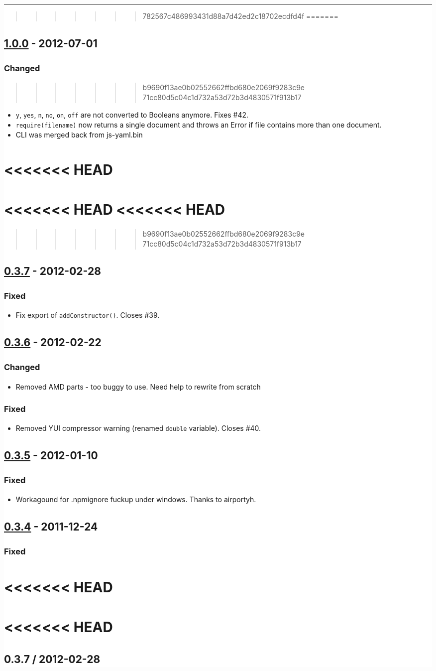 ------------------

>>>>>>> 782567c486993431d88a7d42ed2c18702ecdfd4f
=======
## [1.0.0] - 2012-07-01
### Changed
>>>>>>> b9690f13ae0b02552662ffbd680e2069f9283c9e
>>>>>>> 71cc80d5c04c1d732a53d72b3d4830571f913b17
- `y`, `yes`, `n`, `no`, `on`, `off` are not converted to Booleans anymore.
  Fixes #42.
- `require(filename)` now returns a single document and throws an Error if
  file contains more than one document.
- CLI was merged back from js-yaml.bin


<<<<<<< HEAD
=======
<<<<<<< HEAD
<<<<<<< HEAD
=======
>>>>>>> b9690f13ae0b02552662ffbd680e2069f9283c9e
>>>>>>> 71cc80d5c04c1d732a53d72b3d4830571f913b17
## [0.3.7] - 2012-02-28
### Fixed
- Fix export of `addConstructor()`. Closes #39.


## [0.3.6] - 2012-02-22
### Changed
- Removed AMD parts - too buggy to use. Need help to rewrite from scratch

### Fixed
- Removed YUI compressor warning (renamed `double` variable). Closes #40.


## [0.3.5] - 2012-01-10
### Fixed
- Workagound for .npmignore fuckup under windows. Thanks to airportyh.


## [0.3.4] - 2011-12-24
### Fixed
<<<<<<< HEAD
=======
<<<<<<< HEAD
=======
0.3.7 / 2012-02-28
------------------


[3.14.0]: https://github.com/nodeca/js-yaml/compare/3.13.1...3.14.0
[3.13.1]: https://github.com/nodeca/js-yaml/compare/3.13.0...3.13.1
[3.13.0]: https://github.com/nodeca/js-yaml/compare/3.12.2...3.13.0
[3.12.2]: https://github.com/nodeca/js-yaml/compare/3.12.1...3.12.2
[3.12.1]: https://github.com/nodeca/js-yaml/compare/3.12.0...3.12.1
[3.12.0]: https://github.com/nodeca/js-yaml/compare/3.11.0...3.12.0
[3.11.0]: https://github.com/nodeca/js-yaml/compare/3.10.0...3.11.0
[3.10.0]: https://github.com/nodeca/js-yaml/compare/3.9.1...3.10.0
[3.9.1]: https://github.com/nodeca/js-yaml/compare/3.9.0...3.9.1
[3.9.0]: https://github.com/nodeca/js-yaml/compare/3.8.4...3.9.0
[3.8.4]: https://github.com/nodeca/js-yaml/compare/3.8.3...3.8.4
[3.8.3]: https://github.com/nodeca/js-yaml/compare/3.8.2...3.8.3
[3.8.2]: https://github.com/nodeca/js-yaml/compare/3.8.1...3.8.2
[3.8.1]: https://github.com/nodeca/js-yaml/compare/3.8.0...3.8.1
[3.8.0]: https://github.com/nodeca/js-yaml/compare/3.7.0...3.8.0
[3.7.0]: https://github.com/nodeca/js-yaml/compare/3.6.1...3.7.0
[3.6.1]: https://github.com/nodeca/js-yaml/compare/3.6.0...3.6.1
[3.6.0]: https://github.com/nodeca/js-yaml/compare/3.5.5...3.6.0
[3.5.5]: https://github.com/nodeca/js-yaml/compare/3.5.4...3.5.5
[3.5.4]: https://github.com/nodeca/js-yaml/compare/3.5.3...3.5.4
[3.5.3]: https://github.com/nodeca/js-yaml/compare/3.5.2...3.5.3
[3.5.2]: https://github.com/nodeca/js-yaml/compare/3.5.1...3.5.2
[3.5.1]: https://github.com/nodeca/js-yaml/compare/3.5.0...3.5.1
[3.5.0]: https://github.com/nodeca/js-yaml/compare/3.4.6...3.5.0
[3.4.6]: https://github.com/nodeca/js-yaml/compare/3.4.5...3.4.6
[3.4.5]: https://github.com/nodeca/js-yaml/compare/3.4.4...3.4.5
[3.4.4]: https://github.com/nodeca/js-yaml/compare/3.4.3...3.4.4
[3.4.3]: https://github.com/nodeca/js-yaml/compare/3.4.2...3.4.3
[3.4.2]: https://github.com/nodeca/js-yaml/compare/3.4.1...3.4.2
[3.4.1]: https://github.com/nodeca/js-yaml/compare/3.4.0...3.4.1
[3.4.0]: https://github.com/nodeca/js-yaml/compare/3.3.1...3.4.0
[3.3.1]: https://github.com/nodeca/js-yaml/compare/3.3.0...3.3.1
[3.3.0]: https://github.com/nodeca/js-yaml/compare/3.2.7...3.3.0
[3.2.7]: https://github.com/nodeca/js-yaml/compare/3.2.6...3.2.7
[3.2.6]: https://github.com/nodeca/js-yaml/compare/3.2.5...3.2.6
[3.2.5]: https://github.com/nodeca/js-yaml/compare/3.2.4...3.2.5
[3.2.4]: https://github.com/nodeca/js-yaml/compare/3.2.3...3.2.4
[3.2.3]: https://github.com/nodeca/js-yaml/compare/3.2.2...3.2.3
[3.2.2]: https://github.com/nodeca/js-yaml/compare/3.2.1...3.2.2
[3.2.1]: https://github.com/nodeca/js-yaml/compare/3.2.0...3.2.1
[3.2.0]: https://github.com/nodeca/js-yaml/compare/3.1.0...3.2.0
[3.1.0]: https://github.com/nodeca/js-yaml/compare/3.0.2...3.1.0
[3.0.2]: https://github.com/nodeca/js-yaml/compare/3.0.1...3.0.2
[3.0.1]: https://github.com/nodeca/js-yaml/compare/3.0.0...3.0.1
[3.0.0]: https://github.com/nodeca/js-yaml/compare/2.1.3...3.0.0
[2.1.3]: https://github.com/nodeca/js-yaml/compare/2.1.2...2.1.3
[2.1.2]: https://github.com/nodeca/js-yaml/compare/2.1.1...2.1.2
[2.1.1]: https://github.com/nodeca/js-yaml/compare/2.1.0...2.1.1
[2.1.0]: https://github.com/nodeca/js-yaml/compare/2.0.5...2.1.0
[2.0.5]: https://github.com/nodeca/js-yaml/compare/2.0.4...2.0.5
[2.0.4]: https://github.com/nodeca/js-yaml/compare/2.0.3...2.0.4
[2.0.3]: https://github.com/nodeca/js-yaml/compare/2.0.2...2.0.3
[2.0.2]: https://github.com/nodeca/js-yaml/compare/2.0.1...2.0.2
[2.0.1]: https://github.com/nodeca/js-yaml/compare/2.0.0...2.0.1
[2.0.0]: https://github.com/nodeca/js-yaml/compare/1.0.3...2.0.0
[1.0.3]: https://github.com/nodeca/js-yaml/compare/1.0.2...1.0.3
[1.0.2]: https://github.com/nodeca/js-yaml/compare/1.0.1...1.0.2
[1.0.1]: https://github.com/nodeca/js-yaml/compare/1.0.0...1.0.1
[1.0.0]: https://github.com/nodeca/js-yaml/compare/0.3.7...1.0.0
[0.3.7]: https://github.com/nodeca/js-yaml/compare/0.3.6...0.3.7
[0.3.6]: https://github.com/nodeca/js-yaml/compare/0.3.5...0.3.6
[0.3.5]: https://github.com/nodeca/js-yaml/compare/0.3.4...0.3.5
[0.3.4]: https://github.com/nodeca/js-yaml/compare/0.3.3...0.3.4
[0.3.3]: https://github.com/nodeca/js-yaml/compare/0.3.2...0.3.3
[0.3.2]: https://github.com/nodeca/js-yaml/compare/0.3.1...0.3.2
[0.3.1]: https://github.com/nodeca/js-yaml/compare/0.3.0...0.3.1
[0.3.0]: https://github.com/nodeca/js-yaml/compare/0.2.2...0.3.0
[0.2.2]: https://github.com/nodeca/js-yaml/compare/0.2.1...0.2.2
[0.2.1]: https://github.com/nodeca/js-yaml/compare/0.2.0...0.2.1
[0.2.0]: https://github.com/nodeca/js-yaml/releases/tag/0.2.0
